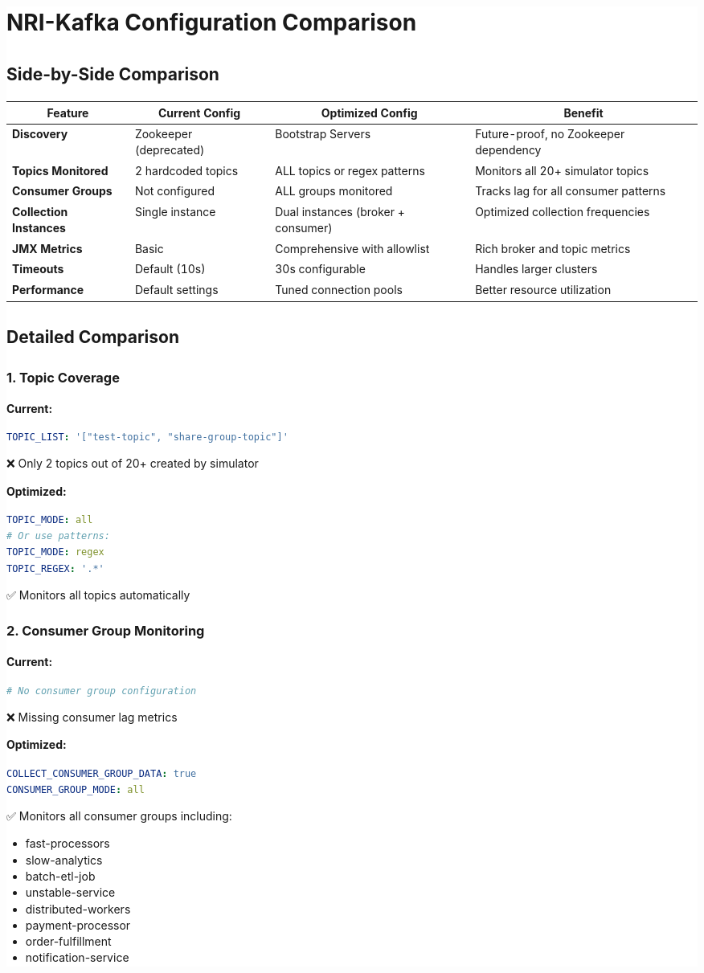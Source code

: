 # NRI-Kafka Configuration Comparison

## Side-by-Side Comparison

| Feature | Current Config | Optimized Config | Benefit |
|---------|---------------|------------------|---------|
| **Discovery** | Zookeeper (deprecated) | Bootstrap Servers | Future-proof, no Zookeeper dependency |
| **Topics Monitored** | 2 hardcoded topics | ALL topics or regex patterns | Monitors all 20+ simulator topics |
| **Consumer Groups** | Not configured | ALL groups monitored | Tracks lag for all consumer patterns |
| **Collection Instances** | Single instance | Dual instances (broker + consumer) | Optimized collection frequencies |
| **JMX Metrics** | Basic | Comprehensive with allowlist | Rich broker and topic metrics |
| **Timeouts** | Default (10s) | 30s configurable | Handles larger clusters |
| **Performance** | Default settings | Tuned connection pools | Better resource utilization |

## Detailed Comparison

### 1. Topic Coverage

**Current:**
```yaml
TOPIC_LIST: '["test-topic", "share-group-topic"]'
```
❌ Only 2 topics out of 20+ created by simulator

**Optimized:**
```yaml
TOPIC_MODE: all
# Or use patterns:
TOPIC_MODE: regex
TOPIC_REGEX: '.*'
```
✅ Monitors all topics automatically

### 2. Consumer Group Monitoring

**Current:**
```yaml
# No consumer group configuration
```
❌ Missing consumer lag metrics

**Optimized:**
```yaml
COLLECT_CONSUMER_GROUP_DATA: true
CONSUMER_GROUP_MODE: all
```
✅ Monitors all consumer groups including:
- fast-processors
- slow-analytics
- batch-etl-job
- unstable-service
- distributed-workers
- payment-processor
- order-fulfillment
- notification-service
